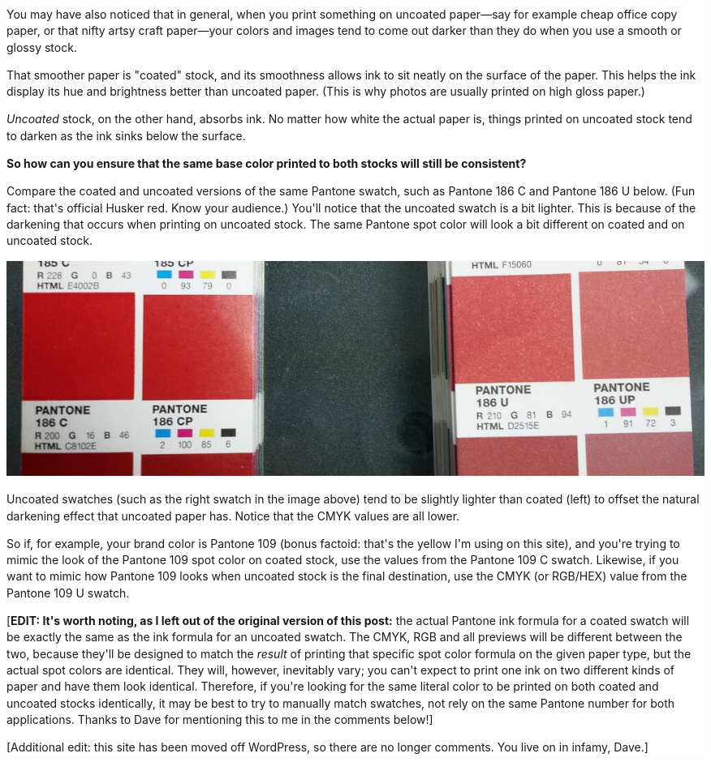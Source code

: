 You may have also noticed that in general, when you print something on uncoated paper—say for example cheap office copy paper, or that nifty artsy craft paper—your colors and images tend to come out darker than they do when you use a smooth or glossy stock.

That smoother paper is "coated" stock, and its smoothness allows ink to sit neatly on the surface of the paper. This helps the ink display its hue and brightness better than uncoated paper. (This is why photos are usually printed on high gloss paper.)

_Uncoated_ stock, on the other hand, absorbs ink. No matter how white the actual paper is, things printed on uncoated stock tend to darken as the ink sinks below the surface.

**So how can you ensure that the same base color printed to both stocks will still be consistent?**

Compare the coated and uncoated versions of the same Pantone swatch, such as Pantone 186 C and Pantone 186 U below. (Fun fact: that's official Husker red. Know your audience.) You'll notice that the uncoated swatch is a bit lighter. This is because of the darkening that occurs when printing on uncoated stock. The same Pantone spot color will look a bit different on coated and on uncoated stock.

![Pantone swatches of 186 C and 186 U, showing the uncoated version is noticeably lighter than the coated version.](../assets/images/post_images/ColorPost-1-1024x316.jpg)

Uncoated swatches (such as the right swatch in the image above) tend to be slightly lighter than coated (left) to offset the natural darkening effect that uncoated paper has. Notice that the CMYK values are all lower.

So if, for example, your brand color is Pantone 109 (bonus factoid: that's the yellow I'm using on this site), and you're trying to mimic the look of the Pantone 109 spot color on coated stock, use the values from the Pantone 109 C swatch. Likewise, if you want to mimic how Pantone 109 looks when uncoated stock is the final destination, use the CMYK (or RGB/HEX) value from the Pantone 109 U swatch.

\[**EDIT: It's worth noting, as I left out of the original version of this post:** the actual Pantone ink formula for a coated swatch will be exactly the same as the ink formula for an uncoated swatch. The CMYK, RGB and all previews will be different between the two, because they'll be designed to match the _result_ of printing that specific spot color formula on the given paper type, but the actual spot colors are identical. They will, however, inevitably vary; you can't expect to print one ink on two different kinds of paper and have them look identical. Therefore, if you're looking for the same literal color to be printed on both coated and uncoated stocks identically, it may be best to try to manually match swatches, not rely on the same Pantone number for both applications. Thanks to Dave for mentioning this to me in the comments below!\]

\[Additional edit: this site has been moved off WordPress, so there are no longer comments. You live on in infamy, Dave.\]
